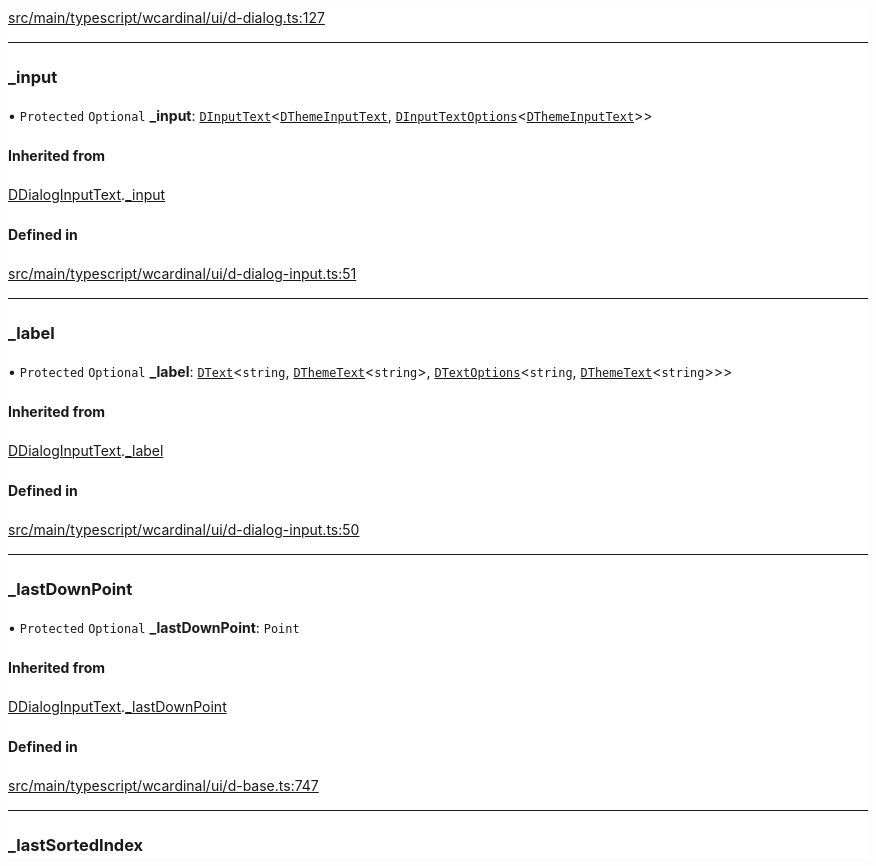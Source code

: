 [src/main/typescript/wcardinal/ui/d-dialog.ts:127](https://github.com/winter-cardinal/winter-cardinal-ui/blob/v0.167.0/src/main/typescript/wcardinal/ui/d-dialog.ts#L127)

___

### \_input

• `Protected` `Optional` **\_input**: [`DInputText`](DInputText.md)<[`DThemeInputText`](../interfaces/DThemeInputText.md), [`DInputTextOptions`](../interfaces/DInputTextOptions.md)<[`DThemeInputText`](../interfaces/DThemeInputText.md)\>\>

#### Inherited from

[DDialogInputText](DDialogInputText.md).[_input](DDialogInputText.md#_input)

#### Defined in

[src/main/typescript/wcardinal/ui/d-dialog-input.ts:51](https://github.com/winter-cardinal/winter-cardinal-ui/blob/v0.167.0/src/main/typescript/wcardinal/ui/d-dialog-input.ts#L51)

___

### \_label

• `Protected` `Optional` **\_label**: [`DText`](DText.md)<`string`, [`DThemeText`](../interfaces/DThemeText.md)<`string`\>, [`DTextOptions`](../interfaces/DTextOptions.md)<`string`, [`DThemeText`](../interfaces/DThemeText.md)<`string`\>\>\>

#### Inherited from

[DDialogInputText](DDialogInputText.md).[_label](DDialogInputText.md#_label)

#### Defined in

[src/main/typescript/wcardinal/ui/d-dialog-input.ts:50](https://github.com/winter-cardinal/winter-cardinal-ui/blob/v0.167.0/src/main/typescript/wcardinal/ui/d-dialog-input.ts#L50)

___

### \_lastDownPoint

• `Protected` `Optional` **\_lastDownPoint**: `Point`

#### Inherited from

[DDialogInputText](DDialogInputText.md).[_lastDownPoint](DDialogInputText.md#_lastdownpoint)

#### Defined in

[src/main/typescript/wcardinal/ui/d-base.ts:747](https://github.com/winter-cardinal/winter-cardinal-ui/blob/v0.167.0/src/main/typescript/wcardinal/ui/d-base.ts#L747)

___

### \_lastSortedIndex
